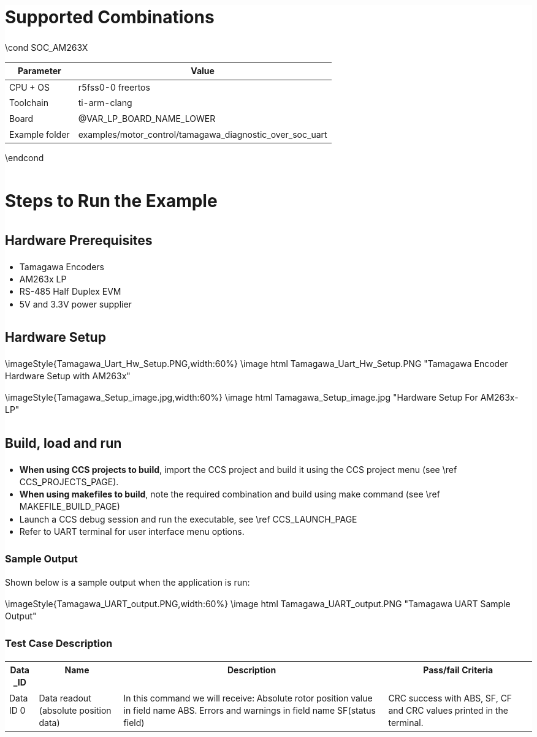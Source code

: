 # Supported Combinations
\cond SOC_AM263X

 Parameter      | Value
 ---------------|-----------
 CPU + OS       | r5fss0-0 freertos
 Toolchain      | ti-arm-clang
 Board          | @VAR_LP_BOARD_NAME_LOWER
 Example folder | examples/motor_control/tamagawa_diagnostic_over_soc_uart

\endcond


# Steps to Run the Example

## Hardware Prerequisites
-  Tamagawa Encoders
-  AM263x LP
-  RS-485 Half Duplex EVM
-  5V and 3.3V power supplier

## Hardware Setup

\imageStyle{Tamagawa_Uart_Hw_Setup.PNG,width:60%}
\image html Tamagawa_Uart_Hw_Setup.PNG "Tamagawa Encoder Hardware Setup with AM263x"

\imageStyle{Tamagawa_Setup_image.jpg,width:60%}
\image html Tamagawa_Setup_image.jpg "Hardware Setup For AM263x-LP"


## Build, load and run

- **When using CCS projects to build**, import the CCS project and build it using the CCS project menu (see \ref CCS_PROJECTS_PAGE).
- **When using makefiles to build**, note the required combination and build using
  make command (see \ref MAKEFILE_BUILD_PAGE)
- Launch a CCS debug session and run the executable, see \ref CCS_LAUNCH_PAGE
- Refer to UART terminal for user interface menu options.

### Sample Output

Shown below is a sample output when the application is run:

\imageStyle{Tamagawa_UART_output.PNG,width:60%}
\image html Tamagawa_UART_output.PNG "Tamagawa UART Sample Output"

### Test Case Description

<table>
    <tr>
        <th>Data_ID
        <th>Name
        <th>Description
        <th>Pass/fail Criteria
    </tr>
    <tr>
        <td>Data ID 0</td>
        <td>Data readout (absolute position data)</td>
        <td>In this command we will receive:
		Absolute rotor position value in field name ABS.
		Errors and warnings in field name SF(status field)
		</td>
        <td>CRC success with ABS, SF, CF and CRC values printed in the terminal.</td>